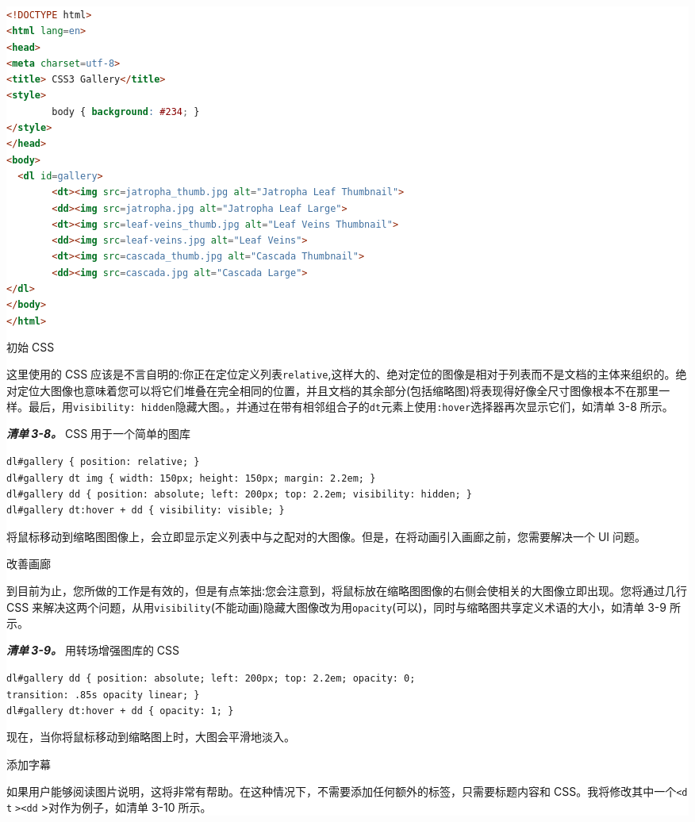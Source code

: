 ```html
<!DOCTYPE html>
<html lang=en>
<head>
<meta charset=utf-8>
<title> CSS3 Gallery</title>
<style>
        body { background: #234; }
</style>
</head>
<body> 
  <dl id=gallery>
        <dt><img src=jatropha_thumb.jpg alt="Jatropha Leaf Thumbnail">
        <dd><img src=jatropha.jpg alt="Jatropha Leaf Large">
        <dt><img src=leaf-veins_thumb.jpg alt="Leaf Veins Thumbnail">
        <dd><img src=leaf-veins.jpg alt="Leaf Veins">
        <dt><img src=cascada_thumb.jpg alt="Cascada Thumbnail">
        <dd><img src=cascada.jpg alt="Cascada Large">
</dl> 
</body>
</html>
```

初始 CSS

这里使用的 CSS 应该是不言自明的:你正在定位定义列表`relative`,这样大的、绝对定位的图像是相对于列表而不是文档的主体来组织的。绝对定位大图像也意味着您可以将它们堆叠在完全相同的位置，并且文档的其余部分(包括缩略图)将表现得好像全尺寸图像根本不在那里一样。最后，用`visibility: hidden`隐藏大图。，并通过在带有相邻组合子的`dt`元素上使用`:hover`选择器再次显示它们，如清单 3-8 所示。

***清单 3-8。*** CSS 用于一个简单的图库

```html
dl#gallery { position: relative; }
dl#gallery dt img { width: 150px; height: 150px; margin: 2.2em; }
dl#gallery dd { position: absolute; left: 200px; top: 2.2em; visibility: hidden; }
dl#gallery dt:hover + dd { visibility: visible; }
```

将鼠标移动到缩略图图像上，会立即显示定义列表中与之配对的大图像。但是，在将动画引入画廊之前，您需要解决一个 UI 问题。

改善画廊

到目前为止，您所做的工作是有效的，但是有点笨拙:您会注意到，将鼠标放在缩略图图像的右侧会使相关的大图像立即出现。您将通过几行 CSS 来解决这两个问题，从用`visibility`(不能动画)隐藏大图像改为用`opacity`(可以)，同时与缩略图共享定义术语的大小，如清单 3-9 所示。

***清单 3-9。*** 用转场增强图库的 CSS

```html
dl#gallery dd { position: absolute; left: 200px; top: 2.2em; opacity: 0;
transition: .85s opacity linear; }
dl#gallery dt:hover + dd { opacity: 1; }
```

现在，当你将鼠标移动到缩略图上时，大图会平滑地淡入。

添加字幕

如果用户能够阅读图片说明，这将非常有帮助。在这种情况下，不需要添加任何额外的标签，只需要标题内容和 CSS。我将修改其中一个`<dt` `><dd` >对作为例子，如清单 3-10 所示。
